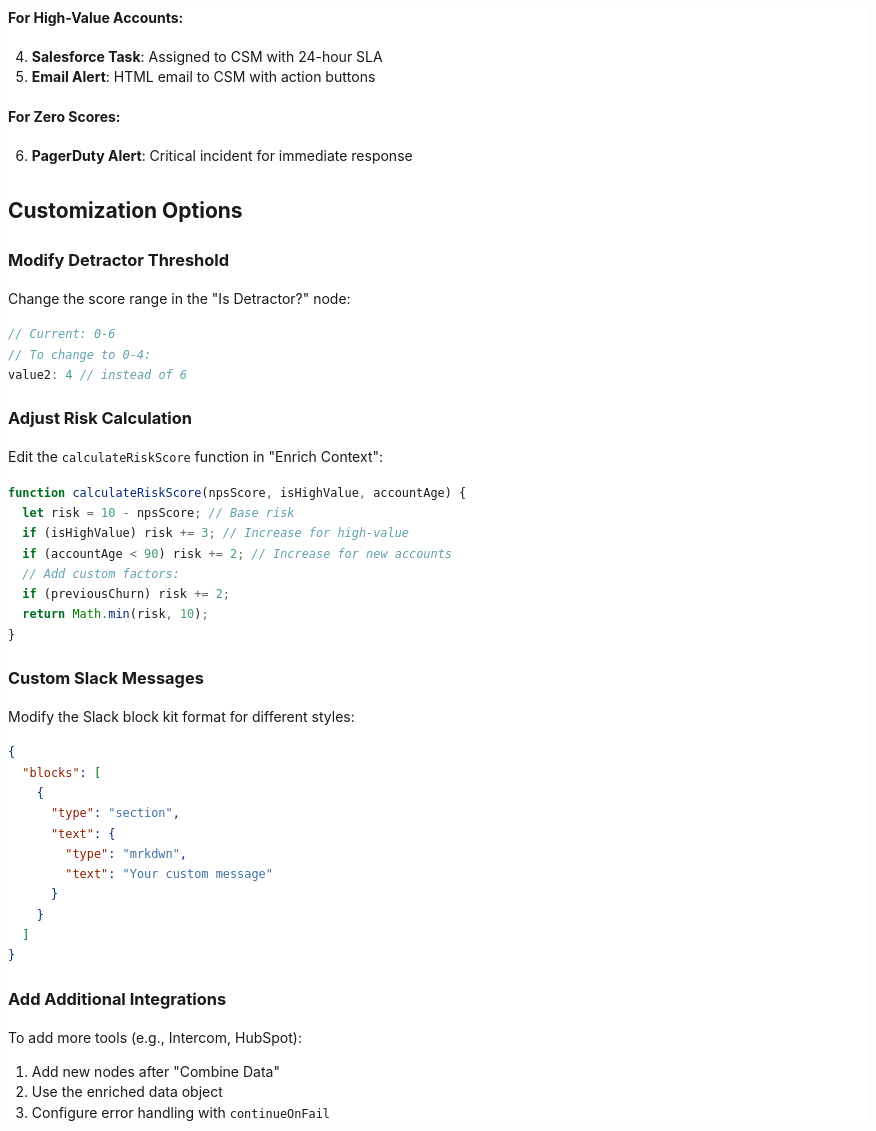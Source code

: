 #### For High-Value Accounts:
4. **Salesforce Task**: Assigned to CSM with 24-hour SLA
5. **Email Alert**: HTML email to CSM with action buttons

#### For Zero Scores:
6. **PagerDuty Alert**: Critical incident for immediate response

## Customization Options

### Modify Detractor Threshold
Change the score range in the "Is Detractor?" node:
```javascript
// Current: 0-6
// To change to 0-4:
value2: 4 // instead of 6
```

### Adjust Risk Calculation
Edit the `calculateRiskScore` function in "Enrich Context":
```javascript
function calculateRiskScore(npsScore, isHighValue, accountAge) {
  let risk = 10 - npsScore; // Base risk
  if (isHighValue) risk += 3; // Increase for high-value
  if (accountAge < 90) risk += 2; // Increase for new accounts
  // Add custom factors:
  if (previousChurn) risk += 2;
  return Math.min(risk, 10);
}
```

### Custom Slack Messages
Modify the Slack block kit format for different styles:
```json
{
  "blocks": [
    {
      "type": "section",
      "text": {
        "type": "mrkdwn",
        "text": "Your custom message"
      }
    }
  ]
}
```

### Add Additional Integrations
To add more tools (e.g., Intercom, HubSpot):
1. Add new nodes after "Combine Data"
2. Use the enriched data object
3. Configure error handling with `continueOnFail`
